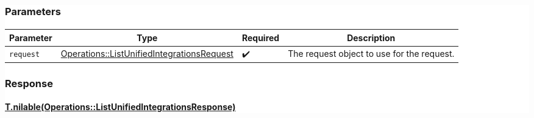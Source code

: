 ### Parameters

| Parameter                                                                                               | Type                                                                                                    | Required                                                                                                | Description                                                                                             |
| ------------------------------------------------------------------------------------------------------- | ------------------------------------------------------------------------------------------------------- | ------------------------------------------------------------------------------------------------------- | ------------------------------------------------------------------------------------------------------- |
| `request`                                                                                               | [Operations::ListUnifiedIntegrationsRequest](../../models/operations/listunifiedintegrationsrequest.md) | :heavy_check_mark:                                                                                      | The request object to use for the request.                                                              |


### Response

**[T.nilable(Operations::ListUnifiedIntegrationsResponse)](../../models/operations/listunifiedintegrationsresponse.md)**


